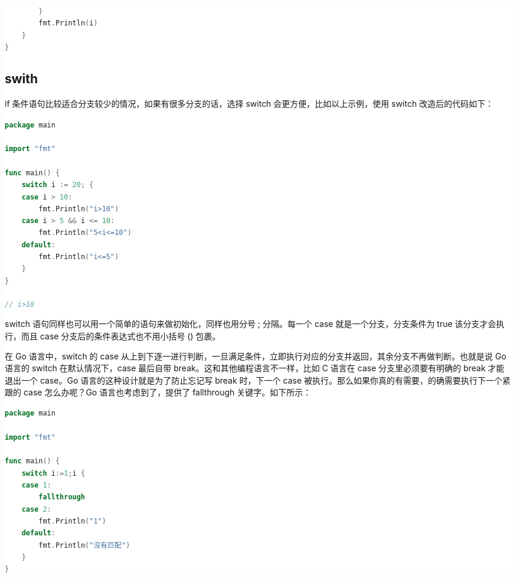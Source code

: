 ```go
		}
		fmt.Println(i)
	}
}
```



## swith

if 条件语句比较适合分支较少的情况，如果有很多分支的话，选择 switch 会更方便，比如以上示例，使用 switch 改造后的代码如下：

```go
package main

import "fmt"

func main() {
	switch i := 20; {
	case i > 10:
		fmt.Println("i>10")
	case i > 5 && i <= 10:
		fmt.Println("5<i<=10")
	default:
		fmt.Println("i<=5")
	}
}

// i>10
```

switch 语句同样也可以用一个简单的语句来做初始化，同样也用分号 ; 分隔。每一个 case 就是一个分支，分支条件为 true 该分支才会执行，而且 case 分支后的条件表达式也不用小括号 () 包裹。

在 Go 语言中，switch 的 case 从上到下逐一进行判断，一旦满足条件，立即执行对应的分支并返回，其余分支不再做判断。也就是说 Go 语言的 switch 在默认情况下，case 最后自带 break。这和其他编程语言不一样，比如 C 语言在 case 分支里必须要有明确的 break 才能退出一个 case。Go 语言的这种设计就是为了防止忘记写 break 时，下一个 case 被执行。那么如果你真的有需要，的确需要执行下一个紧跟的 case 怎么办呢？Go 语言也考虑到了，提供了 fallthrough 关键字。如下所示：

```go
package main

import "fmt"

func main() {
	switch i:=1;i {
	case 1:
		fallthrough
	case 2:
		fmt.Println("1")
	default:
		fmt.Println("没有匹配")
	}
}

```
